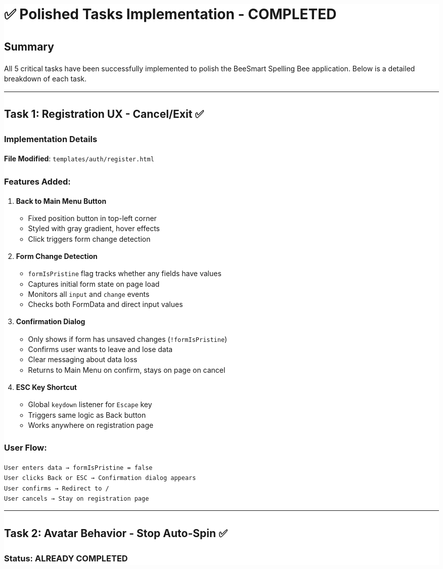 # ✅ Polished Tasks Implementation - COMPLETED

## Summary

All 5 critical tasks have been successfully implemented to polish the BeeSmart Spelling Bee application. Below is a detailed breakdown of each task.

---

## Task 1: Registration UX - Cancel/Exit ✅

### Implementation Details
**File Modified**: `templates/auth/register.html`

### Features Added:
1. **Back to Main Menu Button**
   - Fixed position button in top-left corner
   - Styled with gray gradient, hover effects
   - Click triggers form change detection

2. **Form Change Detection**
   - `formIsPristine` flag tracks whether any fields have values
   - Captures initial form state on page load
   - Monitors all `input` and `change` events
   - Checks both FormData and direct input values

3. **Confirmation Dialog**
   - Only shows if form has unsaved changes (`!formIsPristine`)
   - Confirms user wants to leave and lose data
   - Clear messaging about data loss
   - Returns to Main Menu on confirm, stays on page on cancel

4. **ESC Key Shortcut**
   - Global `keydown` listener for `Escape` key
   - Triggers same logic as Back button
   - Works anywhere on registration page

### User Flow:
```
User enters data → formIsPristine = false
User clicks Back or ESC → Confirmation dialog appears
User confirms → Redirect to /
User cancels → Stay on registration page
```

---

## Task 2: Avatar Behavior - Stop Auto-Spin ✅

### Status: ALREADY COMPLETED
